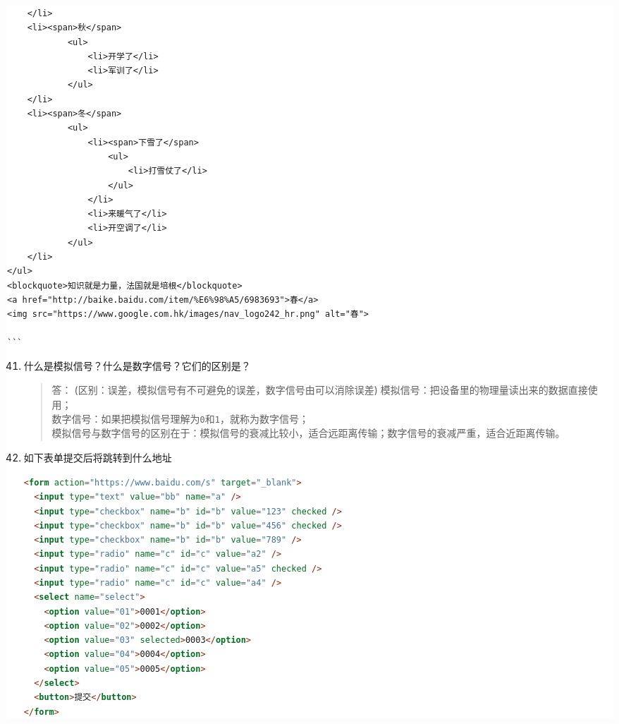         </li>
        <li><span>秋</span>
                <ul>
                    <li>开学了</li>
                    <li>军训了</li>
                </ul>
        </li>
        <li><span>冬</span>
                <ul>
                    <li><span>下雪了</span>
                        <ul>
                            <li>打雪仗了</li>
                        </ul>
                    </li>
                    <li>来暖气了</li>
                    <li>开空调了</li>
                </ul>
        </li>
    </ul>
    <blockquote>知识就是力量，法国就是培根</blockquote>
    <a href="http://baike.baidu.com/item/%E6%98%A5/6983693">春</a>
    <img src="https://www.google.com.hk/images/nav_logo242_hr.png" alt="春">

    ```

41. 什么是模拟信号？什么是数字信号？它们的区别是？

    > 答：  (区别：误差，模拟信号有不可避免的误差，数字信号由可以消除误差)
    > 模拟信号：把设备里的物理量读出来的数据直接使用；  
    > 数字信号：如果把模拟信号理解为`0`和`1`，就称为数字信号；  
    > 模拟信号与数字信号的区别在于：模拟信号的衰减比较小，适合远距离传输；数字信号的衰减严重，适合近距离传输。

42. 如下表单提交后将跳转到什么地址

    ```html
    <form action="https://www.baidu.com/s" target="_blank">
      <input type="text" value="bb" name="a" />
      <input type="checkbox" name="b" id="b" value="123" checked />
      <input type="checkbox" name="b" id="b" value="456" checked />
      <input type="checkbox" name="b" id="b" value="789" />
      <input type="radio" name="c" id="c" value="a2" />
      <input type="radio" name="c" id="c" value="a5" checked />
      <input type="radio" name="c" id="c" value="a4" />
      <select name="select">
        <option value="01">0001</option>
        <option value="02">0002</option>
        <option value="03" selected>0003</option>
        <option value="04">0004</option>
        <option value="05">0005</option>
      </select>
      <button>提交</button>
    </form>
    ```
